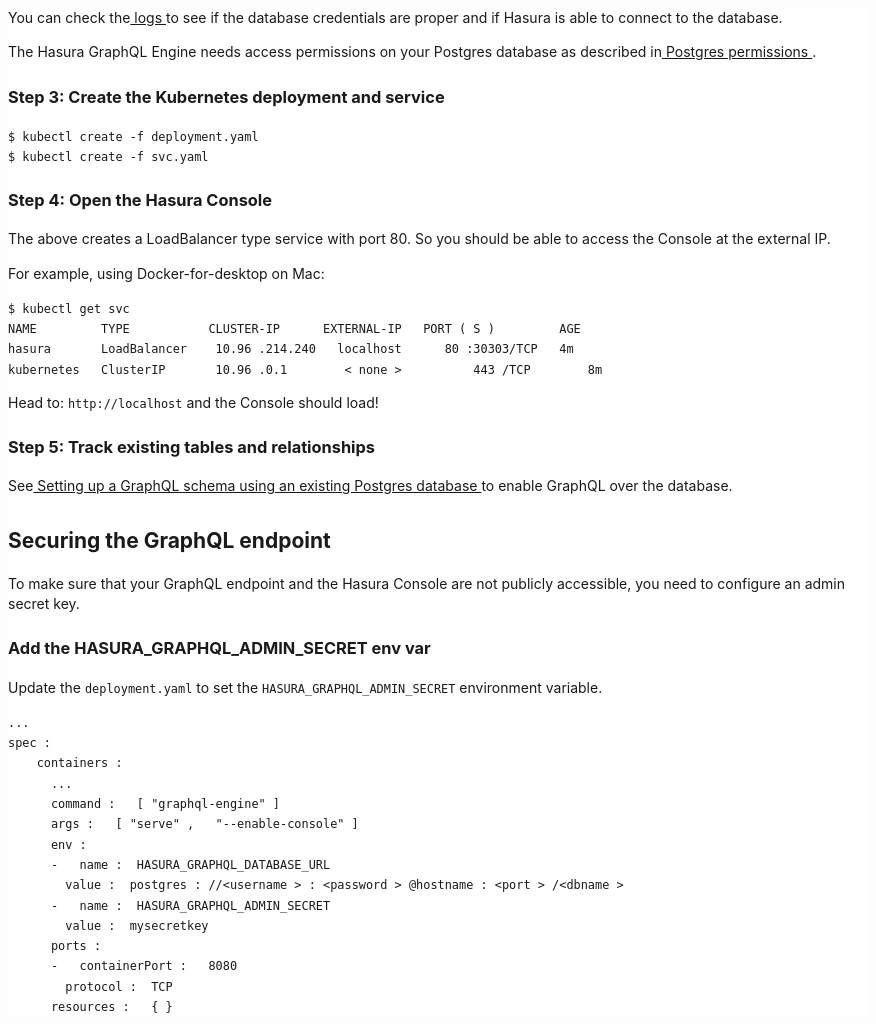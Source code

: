 You can check the[ logs ](https://hasura.io/docs/latest/deployment/deployment-guides/kubernetes/#kubernetes-secure/#kubernetes-logs)to see if the database credentials are proper and if Hasura is able to
connect to the database.

The Hasura GraphQL Engine needs access permissions on your Postgres database as described in[ Postgres permissions ](https://hasura.io/docs/latest/deployment/postgres-requirements/#postgres-permissions).

### Step 3: Create the Kubernetes deployment and service​

```
$ kubectl create -f deployment.yaml
$ kubectl create -f svc.yaml
```

### Step 4: Open the Hasura Console​

The above creates a LoadBalancer type service with port 80. So you should be able to access the Console at the external
IP.

For example, using Docker-for-desktop on Mac:

```
$ kubectl get svc
NAME         TYPE           CLUSTER-IP      EXTERNAL-IP   PORT ( S )         AGE
hasura       LoadBalancer    10.96 .214.240   localhost      80 :30303/TCP   4m
kubernetes   ClusterIP       10.96 .0.1        < none >          443 /TCP        8m
```

Head to: `http://localhost` and the Console should load!

### Step 5: Track existing tables and relationships​

See[ Setting up a GraphQL schema using an existing Postgres database ](https://hasura.io/docs/latest/schema/postgres/using-existing-database/)to
enable GraphQL over the database.

## Securing the GraphQL endpoint​

To make sure that your GraphQL endpoint and the Hasura Console are not publicly accessible, you need to configure an
admin secret key.

### Add the HASURA_GRAPHQL_ADMIN_SECRET env var​

Update the `deployment.yaml` to set the `HASURA_GRAPHQL_ADMIN_SECRET` environment variable.

```
...
spec :
    containers :
      ...
      command :   [ "graphql-engine" ]
      args :   [ "serve" ,   "--enable-console" ]
      env :
      -   name :  HASURA_GRAPHQL_DATABASE_URL
        value :  postgres : //<username > : <password > @hostname : <port > /<dbname >
      -   name :  HASURA_GRAPHQL_ADMIN_SECRET
        value :  mysecretkey
      ports :
      -   containerPort :   8080
        protocol :  TCP
      resources :   { }
```
